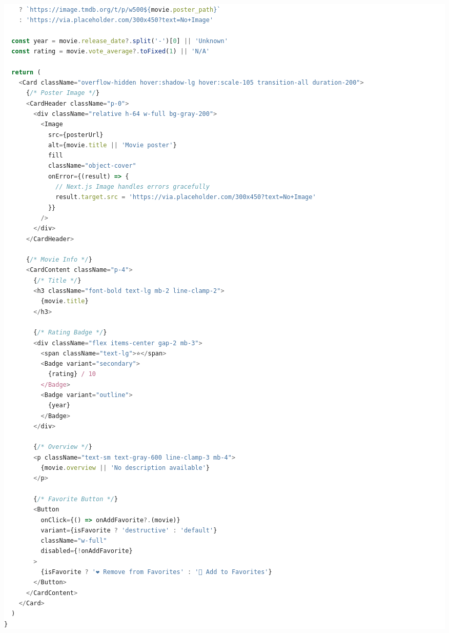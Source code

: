 ```typescript
    ? `https://image.tmdb.org/t/p/w500${movie.poster_path}`
    : 'https://via.placeholder.com/300x450?text=No+Image'

  const year = movie.release_date?.split('-')[0] || 'Unknown'
  const rating = movie.vote_average?.toFixed(1) || 'N/A'

  return (
    <Card className="overflow-hidden hover:shadow-lg hover:scale-105 transition-all duration-200">
      {/* Poster Image */}
      <CardHeader className="p-0">
        <div className="relative h-64 w-full bg-gray-200">
          <Image
            src={posterUrl}
            alt={movie.title || 'Movie poster'}
            fill
            className="object-cover"
            onError={(result) => {
              // Next.js Image handles errors gracefully
              result.target.src = 'https://via.placeholder.com/300x450?text=No+Image'
            }}
          />
        </div>
      </CardHeader>

      {/* Movie Info */}
      <CardContent className="p-4">
        {/* Title */}
        <h3 className="font-bold text-lg mb-2 line-clamp-2">
          {movie.title}
        </h3>

        {/* Rating Badge */}
        <div className="flex items-center gap-2 mb-3">
          <span className="text-lg">⭐</span>
          <Badge variant="secondary">
            {rating} / 10
          </Badge>
          <Badge variant="outline">
            {year}
          </Badge>
        </div>

        {/* Overview */}
        <p className="text-sm text-gray-600 line-clamp-3 mb-4">
          {movie.overview || 'No description available'}
        </p>

        {/* Favorite Button */}
        <Button
          onClick={() => onAddFavorite?.(movie)}
          variant={isFavorite ? 'destructive' : 'default'}
          className="w-full"
          disabled={!onAddFavorite}
        >
          {isFavorite ? '❤️ Remove from Favorites' : '🤍 Add to Favorites'}
        </Button>
      </CardContent>
    </Card>
  )
}
```
